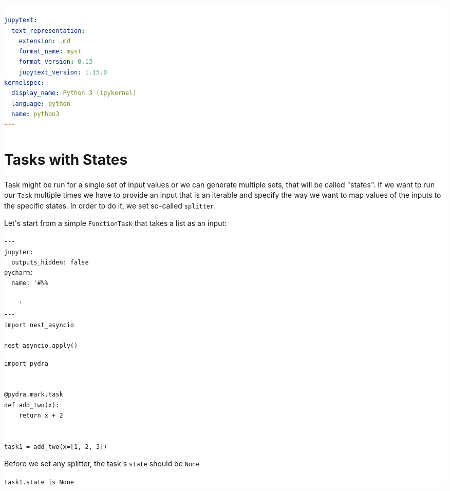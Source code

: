 ```yaml
---
jupytext:
  text_representation:
    extension: .md
    format_name: myst
    format_version: 0.13
    jupytext_version: 1.15.0
kernelspec:
  display_name: Python 3 (ipykernel)
  language: python
  name: python3
---
```


# Tasks with States

Task might be run for a single set of input values or we can generate multiple sets, that will be called "states". If we want to run our `Task` multiple times we have to provide an input that is an iterable and specify the way we want to map values of the inputs to the specific states. In order to do it, we set so-called `splitter`.

Let's start from a simple `FunctionTask` that takes a list as an input:

```{code-cell} ipython3
---
jupyter:
  outputs_hidden: false
pycharm:
  name: '#%%

    '
---
import nest_asyncio

nest_asyncio.apply()
```

```{code-cell} ipython3
import pydra


@pydra.mark.task
def add_two(x):
    return x + 2


task1 = add_two(x=[1, 2, 3])
```

Before we set any splitter, the task's `state` should be `None`

```{code-cell} ipython3
task1.state is None
```
